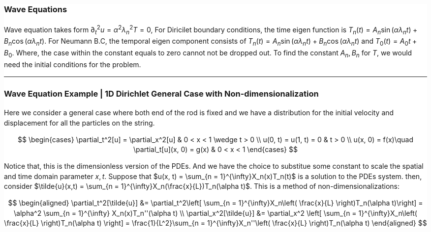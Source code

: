 ### **Wave Equations**

Wave equation takes form $\partial_t^2u = \alpha^2\lambda_n^2T = 0$, For Diricilet boundary conditions, the time eigen function is $T_n(t) = A_n\sin(\alpha\lambda_nt) + B_n\cos(\alpha\lambda_nt)$. For Neumann B.C, the temporal eigen component consists of $T_n(t) = A_n\sin(\alpha\lambda_nt) + B_n\cos(\alpha\lambda_nt)$ and $T_0(t) = A_0 t + B_0$. Where, the case within the constant equals to zero cannot not be dropped out. To find the constant $A_n, B_n$ for $T$, we would need the initial conditions for the problem. 

---
### **Wave Equation Example | 1D Dirichlet General Case with Non-dimensionalization**

Here we consider a general case where both end of the rod is fixed and we have a distribution for the initial velocity and displacement for all the particles on the string. 

$$
\begin{cases}
    \partial_t^2[u] = \partial_x^2[u] & 0 < x < 1 \wedge t > 0
    \\
    u(0, t) = u(1, t) = 0 & t > 0
    \\
    u(x, 0) = f(x)\quad \partial_t[u](x, 0) = g(x) & 0 < x < 1
\end{cases}
$$

Notice that, this is the dimensionless version of the PDEs. And we have the choice to substitue some constant to scale the spatial and time domain parameter $x, t$. Suppose that $u(x, t) = \sum_{n = 1}^{\infty}X_n(x)T_n(t)$ is a solution to the PDEs system. then, consider $\tilde{u}(x,t) = \sum_{n = 1}^{\infty}X_n(\frac{x}{L})T_n(\alpha t)$. This is a method of non-dimensionalizations: 

$$
\begin{aligned}
    \partial_t^2[\tilde{u}]  
    &= \partial_t^2\left[ \sum_{n = 1}^{\infty}X_n\left(
        \frac{x}{L}
    \right)T_n(\alpha t)\right] 
    = 
    \alpha^2 \sum_{n = 1}^{\infty}
        X_n(x)T_n''(\alpha t)
    \\
    \partial_x^2[\tilde{u}] &= \partial_x^2 \left[
    \sum_{n = 1}^{\infty}X_n\left(
        \frac{x}{L}
    \right)T_n(\alpha t)
    \right] 
    = 
    \frac{1}{L^2}\sum_{n = 1}^{\infty}X_n''\left(
            \frac{x}{L}
    \right)T_n(\alpha t)
\end{aligned}
$$
 